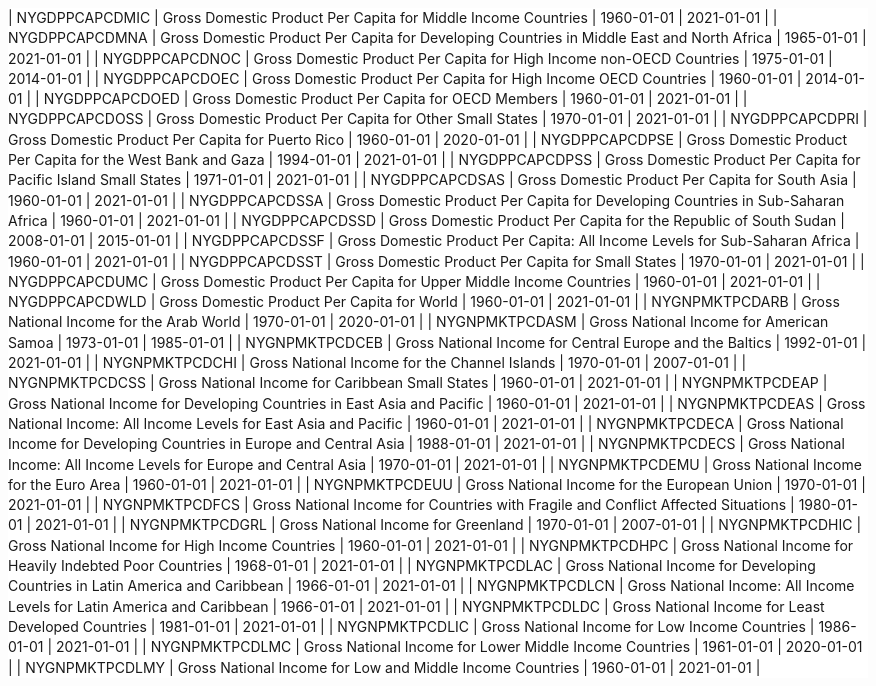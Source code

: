 | NYGDPPCAPCDMIC   | Gross Domestic Product Per Capita for Middle Income Countries                                 | 1960-01-01          | 2021-01-01        |
| NYGDPPCAPCDMNA   | Gross Domestic Product Per Capita for Developing Countries in Middle East and North Africa    | 1965-01-01          | 2021-01-01        |
| NYGDPPCAPCDNOC   | Gross Domestic Product Per Capita for High Income non-OECD Countries                          | 1975-01-01          | 2014-01-01        |
| NYGDPPCAPCDOEC   | Gross Domestic Product Per Capita for High Income OECD Countries                              | 1960-01-01          | 2014-01-01        |
| NYGDPPCAPCDOED   | Gross Domestic Product Per Capita for OECD Members                                            | 1960-01-01          | 2021-01-01        |
| NYGDPPCAPCDOSS   | Gross Domestic Product Per Capita for Other Small States                                      | 1970-01-01          | 2021-01-01        |
| NYGDPPCAPCDPRI   | Gross Domestic Product Per Capita for Puerto Rico                                             | 1960-01-01          | 2020-01-01        |
| NYGDPPCAPCDPSE   | Gross Domestic Product Per Capita for the West Bank and Gaza                                  | 1994-01-01          | 2021-01-01        |
| NYGDPPCAPCDPSS   | Gross Domestic Product Per Capita for Pacific Island Small States                             | 1971-01-01          | 2021-01-01        |
| NYGDPPCAPCDSAS   | Gross Domestic Product Per Capita for South Asia                                              | 1960-01-01          | 2021-01-01        |
| NYGDPPCAPCDSSA   | Gross Domestic Product Per Capita for Developing Countries in Sub-Saharan Africa              | 1960-01-01          | 2021-01-01        |
| NYGDPPCAPCDSSD   | Gross Domestic Product Per Capita for the Republic of South Sudan                             | 2008-01-01          | 2015-01-01        |
| NYGDPPCAPCDSSF   | Gross Domestic Product Per Capita: All Income Levels for Sub-Saharan Africa                   | 1960-01-01          | 2021-01-01        |
| NYGDPPCAPCDSST   | Gross Domestic Product Per Capita for Small States                                            | 1970-01-01          | 2021-01-01        |
| NYGDPPCAPCDUMC   | Gross Domestic Product Per Capita for Upper Middle Income Countries                           | 1960-01-01          | 2021-01-01        |
| NYGDPPCAPCDWLD   | Gross Domestic Product Per Capita for World                                                   | 1960-01-01          | 2021-01-01        |
| NYGNPMKTPCDARB   | Gross National Income for the Arab World                                                      | 1970-01-01          | 2020-01-01        |
| NYGNPMKTPCDASM   | Gross National Income for American Samoa                                                      | 1973-01-01          | 1985-01-01        |
| NYGNPMKTPCDCEB   | Gross National Income for Central Europe and the Baltics                                      | 1992-01-01          | 2021-01-01        |
| NYGNPMKTPCDCHI   | Gross National Income for the Channel Islands                                                 | 1970-01-01          | 2007-01-01        |
| NYGNPMKTPCDCSS   | Gross National Income for Caribbean Small States                                              | 1960-01-01          | 2021-01-01        |
| NYGNPMKTPCDEAP   | Gross National Income for Developing Countries in East Asia and Pacific                       | 1960-01-01          | 2021-01-01        |
| NYGNPMKTPCDEAS   | Gross National Income: All Income Levels for East Asia and Pacific                            | 1960-01-01          | 2021-01-01        |
| NYGNPMKTPCDECA   | Gross National Income for Developing Countries in Europe and Central Asia                     | 1988-01-01          | 2021-01-01        |
| NYGNPMKTPCDECS   | Gross National Income: All Income Levels for Europe and Central Asia                          | 1970-01-01          | 2021-01-01        |
| NYGNPMKTPCDEMU   | Gross National Income for the Euro Area                                                       | 1960-01-01          | 2021-01-01        |
| NYGNPMKTPCDEUU   | Gross National Income for the European Union                                                  | 1970-01-01          | 2021-01-01        |
| NYGNPMKTPCDFCS   | Gross National Income for Countries with Fragile and Conflict Affected Situations             | 1980-01-01          | 2021-01-01        |
| NYGNPMKTPCDGRL   | Gross National Income for Greenland                                                           | 1970-01-01          | 2007-01-01        |
| NYGNPMKTPCDHIC   | Gross National Income for High Income Countries                                               | 1960-01-01          | 2021-01-01        |
| NYGNPMKTPCDHPC   | Gross National Income for Heavily Indebted Poor Countries                                     | 1968-01-01          | 2021-01-01        |
| NYGNPMKTPCDLAC   | Gross National Income for Developing Countries in Latin America and Caribbean                 | 1966-01-01          | 2021-01-01        |
| NYGNPMKTPCDLCN   | Gross National Income: All Income Levels for Latin America and Caribbean                      | 1966-01-01          | 2021-01-01        |
| NYGNPMKTPCDLDC   | Gross National Income for Least Developed Countries                                           | 1981-01-01          | 2021-01-01        |
| NYGNPMKTPCDLIC   | Gross National Income for Low Income Countries                                                | 1986-01-01          | 2021-01-01        |
| NYGNPMKTPCDLMC   | Gross National Income for Lower Middle Income Countries                                       | 1961-01-01          | 2020-01-01        |
| NYGNPMKTPCDLMY   | Gross National Income for Low and Middle Income Countries                                     | 1960-01-01          | 2021-01-01        |